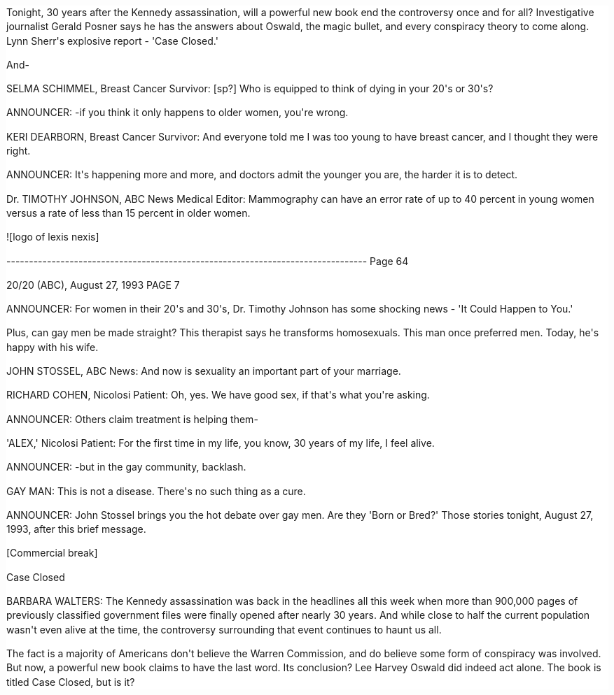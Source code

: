 Tonight, 30 years after the Kennedy assassination, will a powerful new book end
the controversy once and for all? Investigative journalist Gerald Posner says he
has the answers about Oswald, the magic bullet, and every conspiracy theory to
come along. Lynn Sherr's explosive report - 'Case Closed.'

And-

SELMA SCHIMMEL, Breast Cancer Survivor: [sp?] Who is equipped to think of dying
in your 20's or 30's?

ANNOUNCER: -if you think it only happens to older women, you're wrong.

KERI DEARBORN, Breast Cancer Survivor: And everyone told me I was too young to
have breast cancer, and I thought they were right.

ANNOUNCER: It's happening more and more, and doctors admit the younger you are,
the harder it is to detect.

Dr. TIMOTHY JOHNSON, ABC News Medical Editor: Mammography can have an error rate
of up to 40 percent in young women versus a rate of less than 15 percent in
older women.

![logo of lexis nexis]


-------------------------------------------------------------------------------- Page 64

20/20 (ABC), August 27, 1993 PAGE 7

ANNOUNCER: For women in their 20's and 30's, Dr. Timothy Johnson has some shocking news - 'It Could Happen to You.'

Plus, can gay men be made straight? This therapist says he transforms homosexuals. This man once preferred men. Today, he's happy with his wife.

JOHN STOSSEL, ABC News: And now is sexuality an important part of your marriage.

RICHARD COHEN, Nicolosi Patient: Oh, yes. We have good sex, if that's what you're asking.

ANNOUNCER: Others claim treatment is helping them-

'ALEX,' Nicolosi Patient: For the first time in my life, you know, 30 years of my life, I feel alive.

ANNOUNCER: -but in the gay community, backlash.

GAY MAN: This is not a disease. There's no such thing as a cure.

ANNOUNCER: John Stossel brings you the hot debate over gay men. Are they 'Born or Bred?' Those stories tonight, August 27, 1993, after this brief message.

[Commercial break]

Case Closed

BARBARA WALTERS: The Kennedy assassination was back in the headlines all this week when more than 900,000 pages of previously classified government files were finally opened after nearly 30 years. And while close to half the current population wasn't even alive at the time, the controversy surrounding that event continues to haunt us all.

The fact is a majority of Americans don't believe the Warren Commission, and do believe some form of conspiracy was involved. But now, a powerful new book claims to have the last word. Its conclusion? Lee Harvey Oswald did indeed act alone. The book is titled Case Closed, but is it?

